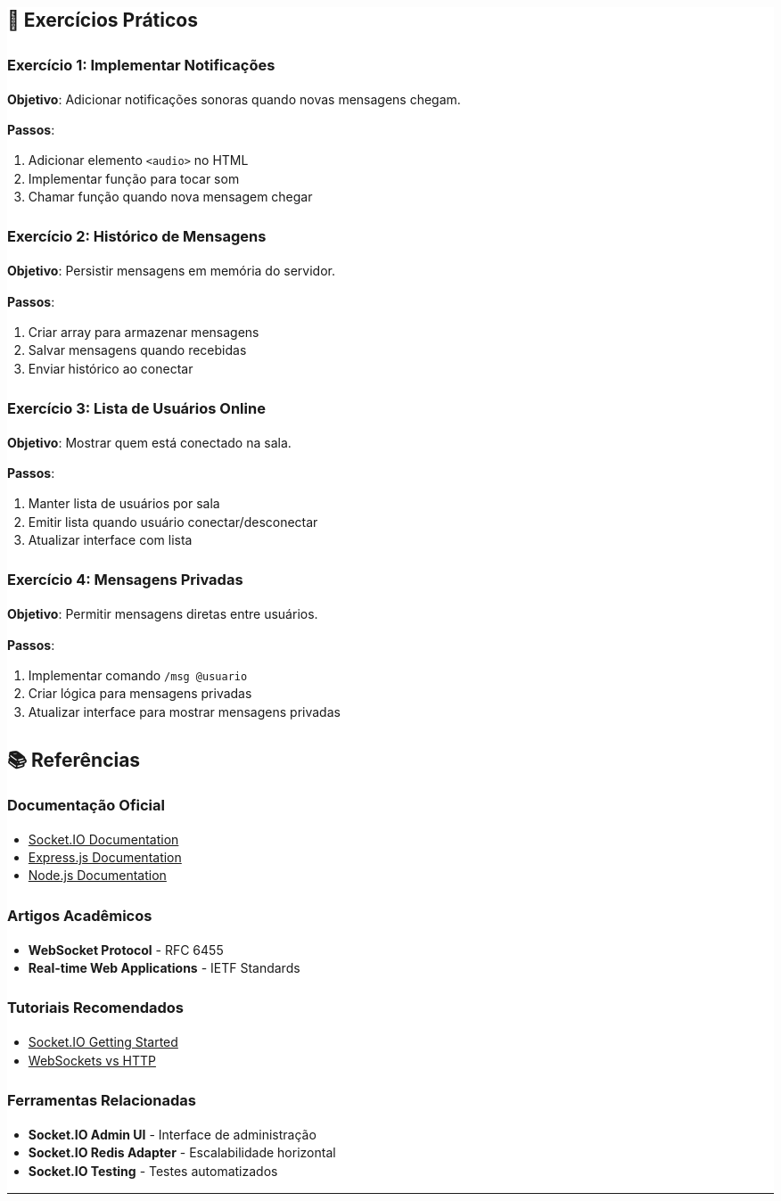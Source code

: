 ## 🎯 Exercícios Práticos

### Exercício 1: Implementar Notificações
**Objetivo**: Adicionar notificações sonoras quando novas mensagens chegam.

**Passos**:
1. Adicionar elemento `<audio>` no HTML
2. Implementar função para tocar som
3. Chamar função quando nova mensagem chegar

### Exercício 2: Histórico de Mensagens
**Objetivo**: Persistir mensagens em memória do servidor.

**Passos**:
1. Criar array para armazenar mensagens
2. Salvar mensagens quando recebidas
3. Enviar histórico ao conectar

### Exercício 3: Lista de Usuários Online
**Objetivo**: Mostrar quem está conectado na sala.

**Passos**:
1. Manter lista de usuários por sala
2. Emitir lista quando usuário conectar/desconectar
3. Atualizar interface com lista

### Exercício 4: Mensagens Privadas
**Objetivo**: Permitir mensagens diretas entre usuários.

**Passos**:
1. Implementar comando `/msg @usuario`
2. Criar lógica para mensagens privadas
3. Atualizar interface para mostrar mensagens privadas

## 📚 Referências

### Documentação Oficial
- [Socket.IO Documentation](https://socket.io/docs/)
- [Express.js Documentation](https://expressjs.com/)
- [Node.js Documentation](https://nodejs.org/docs/)

### Artigos Acadêmicos
- **WebSocket Protocol** - RFC 6455
- **Real-time Web Applications** - IETF Standards

### Tutoriais Recomendados
- [Socket.IO Getting Started](https://socket.io/get-started/chat)
- [WebSockets vs HTTP](https://developer.mozilla.org/en-US/docs/Web/API/WebSockets_API)

### Ferramentas Relacionadas
- **Socket.IO Admin UI** - Interface de administração
- **Socket.IO Redis Adapter** - Escalabilidade horizontal
- **Socket.IO Testing** - Testes automatizados

---